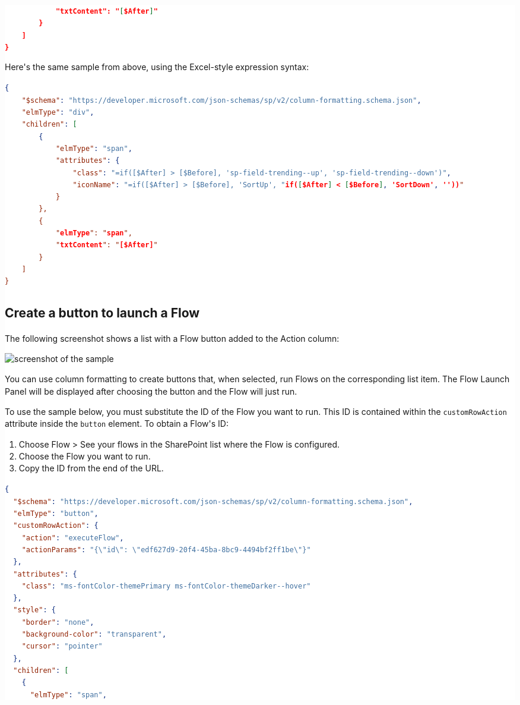 ```JSON
            "txtContent": "[$After]"
        }
    ]
}
```

Here's the same sample from above, using the Excel-style expression syntax:

```JSON
{
    "$schema": "https://developer.microsoft.com/json-schemas/sp/v2/column-formatting.schema.json",
    "elmType": "div",
    "children": [
        {
            "elmType": "span",
            "attributes": {
                "class": "=if([$After] > [$Before], 'sp-field-trending--up', 'sp-field-trending--down')",
                "iconName": "=if([$After] > [$Before], 'SortUp', "if([$After] < [$Before], 'SortDown', ''))"
            }
        },
        {
            "elmType": "span",
            "txtContent": "[$After]"
        }
    ]
}
```

## Create a button to launch a Flow

The following screenshot shows a list with a Flow button added to the Action column:

![screenshot of the sample](../images/sp-columnformatting-flow.png)

You can use column formatting to create buttons that, when selected, run Flows on the corresponding list item.  The Flow Launch Panel will be displayed after choosing the button and the Flow will just run.

To use the sample below, you must substitute the ID of the Flow you want to run.  This ID is contained within the `customRowAction` attribute inside the `button` element.  To obtain a Flow's ID:

1. Choose Flow > See your flows in the SharePoint list where the Flow is configured.
2. Choose the Flow you want to run.
3. Copy the ID from the end of the URL.  

```JSON
{
  "$schema": "https://developer.microsoft.com/json-schemas/sp/v2/column-formatting.schema.json",
  "elmType": "button",
  "customRowAction": {
    "action": "executeFlow",
    "actionParams": "{\"id\": \"edf627d9-20f4-45ba-8bc9-4494bf2ff1be\"}"
  },
  "attributes": {
    "class": "ms-fontColor-themePrimary ms-fontColor-themeDarker--hover"
  },
  "style": {
    "border": "none",
    "background-color": "transparent",
    "cursor": "pointer"
  },
  "children": [
    {
      "elmType": "span",
```